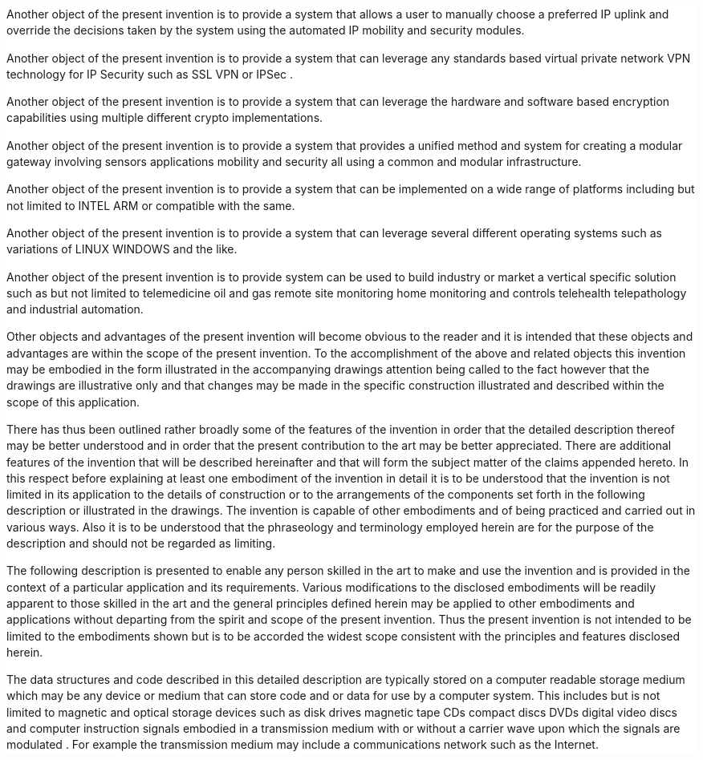 Another object of the present invention is to provide a system that allows a user to manually choose a preferred IP uplink and override the decisions taken by the system using the automated IP mobility and security modules.

Another object of the present invention is to provide a system that can leverage any standards based virtual private network VPN technology for IP Security such as SSL VPN or IPSec .

Another object of the present invention is to provide a system that can leverage the hardware and software based encryption capabilities using multiple different crypto implementations.

Another object of the present invention is to provide a system that provides a unified method and system for creating a modular gateway involving sensors applications mobility and security all using a common and modular infrastructure.

Another object of the present invention is to provide a system that can be implemented on a wide range of platforms including but not limited to INTEL ARM or compatible with the same.

Another object of the present invention is to provide a system that can leverage several different operating systems such as variations of LINUX WINDOWS and the like.

Another object of the present invention is to provide system can be used to build industry or market a vertical specific solution such as but not limited to telemedicine oil and gas remote site monitoring home monitoring and controls telehealth telepathology and industrial automation.

Other objects and advantages of the present invention will become obvious to the reader and it is intended that these objects and advantages are within the scope of the present invention. To the accomplishment of the above and related objects this invention may be embodied in the form illustrated in the accompanying drawings attention being called to the fact however that the drawings are illustrative only and that changes may be made in the specific construction illustrated and described within the scope of this application.

There has thus been outlined rather broadly some of the features of the invention in order that the detailed description thereof may be better understood and in order that the present contribution to the art may be better appreciated. There are additional features of the invention that will be described hereinafter and that will form the subject matter of the claims appended hereto. In this respect before explaining at least one embodiment of the invention in detail it is to be understood that the invention is not limited in its application to the details of construction or to the arrangements of the components set forth in the following description or illustrated in the drawings. The invention is capable of other embodiments and of being practiced and carried out in various ways. Also it is to be understood that the phraseology and terminology employed herein are for the purpose of the description and should not be regarded as limiting.

The following description is presented to enable any person skilled in the art to make and use the invention and is provided in the context of a particular application and its requirements. Various modifications to the disclosed embodiments will be readily apparent to those skilled in the art and the general principles defined herein may be applied to other embodiments and applications without departing from the spirit and scope of the present invention. Thus the present invention is not intended to be limited to the embodiments shown but is to be accorded the widest scope consistent with the principles and features disclosed herein.

The data structures and code described in this detailed description are typically stored on a computer readable storage medium which may be any device or medium that can store code and or data for use by a computer system. This includes but is not limited to magnetic and optical storage devices such as disk drives magnetic tape CDs compact discs DVDs digital video discs and computer instruction signals embodied in a transmission medium with or without a carrier wave upon which the signals are modulated . For example the transmission medium may include a communications network such as the Internet.
